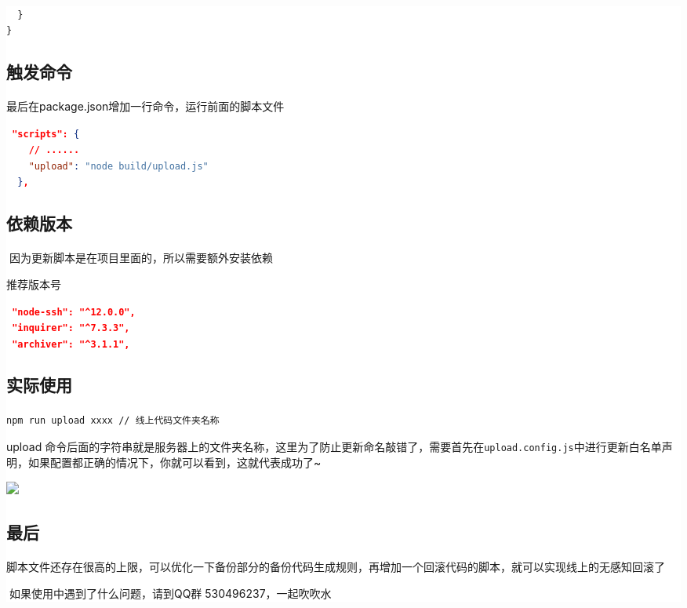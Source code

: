 ```js
  }
}
```



## 触发命令

最后在package.json增加一行命令，运行前面的脚本文件

```json
 "scripts": {
    // ......
    "upload": "node build/upload.js"
  },
```



## 依赖版本

​		因为更新脚本是在项目里面的，所以需要额外安装依赖

推荐版本号

```json
 "node-ssh": "^12.0.0",
 "inquirer": "^7.3.3",
 "archiver": "^3.1.1",
```



## 实际使用

```bash
npm run upload xxxx // 线上代码文件夹名称
```

 upload 命令后面的字符串就是服务器上的文件夹名称，这里为了防止更新命名敲错了，需要首先在`upload.config.js`中进行更新白名单声明，如果配置都正确的情况下，你就可以看到，这就代表成功了~

![](https://images.591wsh.com/2021/10/18/thumb_1634545950362.png)

##  最后

​	脚本文件还存在很高的上限，可以优化一下备份部分的备份代码生成规则，再增加一个回滚代码的脚本，就可以实现线上的无感知回滚了

​	如果使用中遇到了什么问题，请到QQ群 530496237，一起吹吹水

